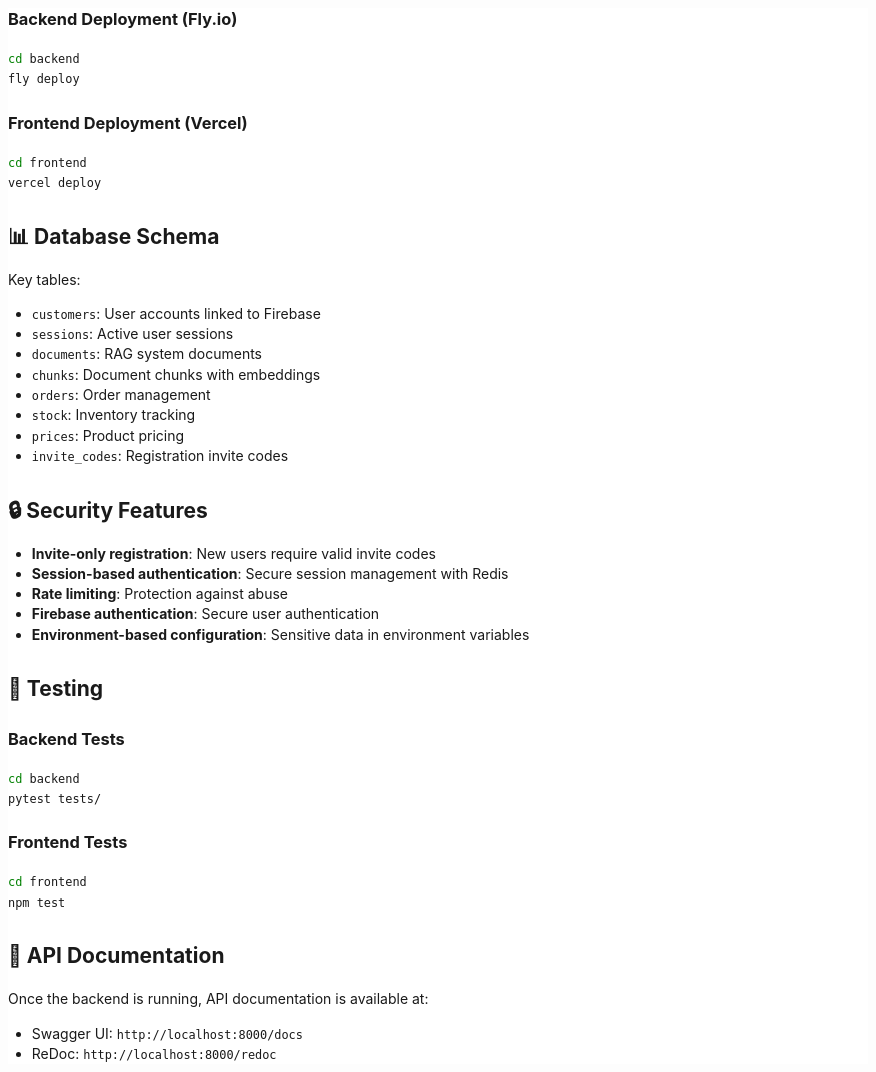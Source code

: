 ### Backend Deployment (Fly.io)

```bash
cd backend
fly deploy
```

### Frontend Deployment (Vercel)

```bash
cd frontend
vercel deploy
```

## 📊 Database Schema

Key tables:
- `customers`: User accounts linked to Firebase
- `sessions`: Active user sessions
- `documents`: RAG system documents
- `chunks`: Document chunks with embeddings
- `orders`: Order management
- `stock`: Inventory tracking
- `prices`: Product pricing
- `invite_codes`: Registration invite codes

## 🔒 Security Features

- **Invite-only registration**: New users require valid invite codes
- **Session-based authentication**: Secure session management with Redis
- **Rate limiting**: Protection against abuse
- **Firebase authentication**: Secure user authentication
- **Environment-based configuration**: Sensitive data in environment variables

## 🧪 Testing

### Backend Tests
```bash
cd backend
pytest tests/
```

### Frontend Tests
```bash
cd frontend
npm test
```

## 📖 API Documentation

Once the backend is running, API documentation is available at:
- Swagger UI: `http://localhost:8000/docs`
- ReDoc: `http://localhost:8000/redoc`
